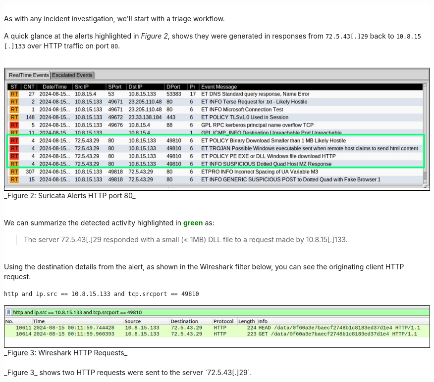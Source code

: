 
<br>
As with any incident investigation, we'll start with a triage workflow. 

A quick glance at the alerts highlighted in _Figure 2_, shows they were generated in responses from `72.5.43[.]29` back to `10.8.15[.]133` over HTTP traffic on port `80`. 

<br>
<div align="center" style="border: thin solid black">
  <img src="/assets/img/mta/warmcookie_incident_walkthrough/2024-08-15-traffic-analysis-exercise-alerts_1.jpg">
</div>
_Figure 2: Suricata Alerts HTTP port 80_
<br>
<br>

We can summarize the detected activity highlighted in <span style="color: green">**green**</span> as:

> The server 72.5.43[.]29 responded with a small (< 1MB) DLL file to a request made by 10.8.15[.]133.

<br>
Using the destination details from the alert, as shown in the Wireshark filter below, you can see the originating client HTTP request.
<br>

```
http and ip.src == 10.8.15.133 and tcp.srcport == 49810
```
<div align="center" style="border: thin solid black">
  <img src="/assets/img/mta/warmcookie_incident_walkthrough/wireshark_http_request_1.png">
</div>
_Figure 3: Wireshark HTTP Requests_
<br>

<br>
_Figure 3_ shows two HTTP requests were sent to the server `72.5.43[.]29`.


[^1]: [suricata.io](https://suricata.io/)
[^2]: [https://www.man7.org/linux/man-pages/man1/file.1.html](https://www.man7.org/linux/man-pages/man1/file.1.html)
[^3]: [https://en.wikipedia.org/wiki/Simple_Service_Discovery_Protocol](https://en.wikipedia.org/wiki/Simple_Service_Discovery_Protocol)
[^4]: [https://learn.microsoft.com/en-us/windows/win32/amsi/antimalware-scan-interface-portal](https://learn.microsoft.com/en-us/windows/win32/amsi/antimalware-scan-interface-portal)